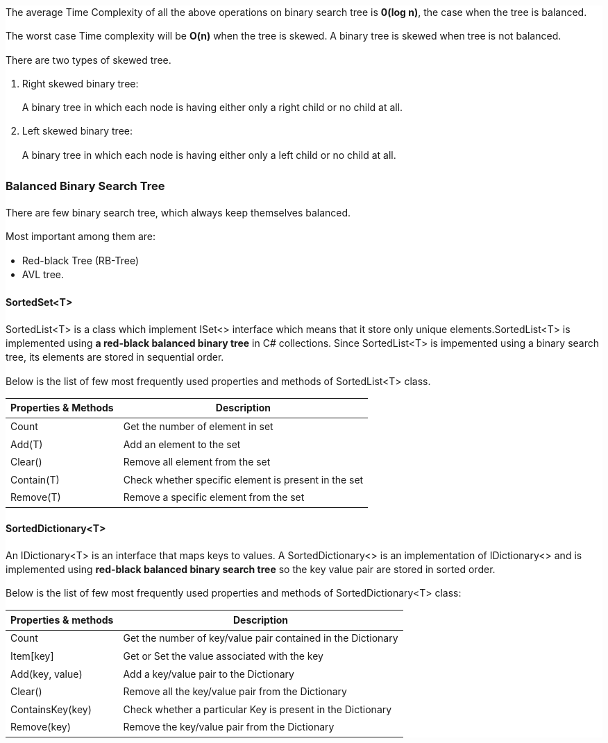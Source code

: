 The average Time Complexity of all the above operations on binary search tree is **0(log n)**, the case when the tree is balanced.

The worst case Time complexity will be **O(n)** when the tree is skewed. A binary tree is skewed when tree is not balanced.

There are two types of skewed tree.

1. Right skewed binary tree:

   A binary tree in which each node is having either only a right child or no child at all.

2. Left skewed binary tree:

   A binary tree in which each node is having either only a left child or no child at all.

### Balanced Binary Search Tree

There are few binary search tree, which always keep themselves balanced.

Most important among them are:

- Red-black Tree (RB-Tree)
- AVL tree.

#### SortedSet\<T\>

SortedList\<T\> is a class which implement ISet\<\> interface which means that it store only unique elements.SortedList\<T\> is implemented using **a red-black balanced binary tree** in C# collections. Since SortedList\<T\> is impemented using a binary search tree, its elements are stored in sequential order.

Below is the list of few most frequently used properties and methods of SortedList\<T\> class.

| Properties & Methods | Description                                          |
| -------------------- | ---------------------------------------------------- |
| Count                | Get the number of element in set                     |
| Add(T)               | Add an element to the set                            |
| Clear()              | Remove all element from the set                      |
| Contain(T)           | Check whether specific element is present in the set |
| Remove(T)            | Remove a specific element from the set               |

#### SortedDictionary\<T\>

An IDictionary\<T\> is an interface that maps keys to values. A SortedDictionary\<\> is an implementation of IDictionary\<\> and is implemented using **red-black balanced binary search tree** so the key value pair are stored in sorted order.

Below is the list of few most frequently used properties and methods of SortedDictionary\<T\> class:

| Properties & methods | Description                                                  |
| -------------------- | ------------------------------------------------------------ |
| Count                | Get the number of key/value pair contained in the Dictionary |
| Item[key]            | Get or Set the value associated with the key                 |
| Add(key, value)      | Add a key/value pair to the Dictionary                       |
| Clear()              | Remove all the key/value pair from the Dictionary            |
| ContainsKey(key)     | Check whether a particular Key is present in the Dictionary  |
| Remove(key)          | Remove the key/value pair from the Dictionary                |
